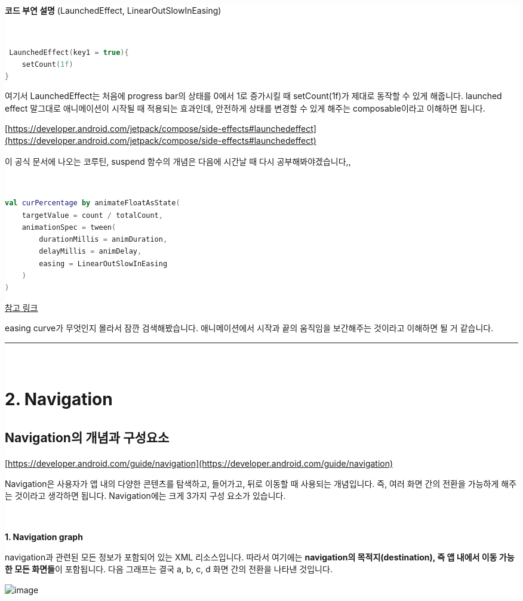 **코드 부연 설명** (LaunchedEffect, LinearOutSlowInEasing)

<br>

```kotlin
 LaunchedEffect(key1 = true){
    setCount(1f)
}
```

여기서 LaunchedEffect는 처음에 progress bar의 상태를 0에서 1로 증가시킬 때 setCount(1f)가 제대로 동작할 수 있게 해줍니다. launched effect 말그대로 애니메이션이 시작될 때 적용되는 효과인데, 안전하게 상태를 변경할 수 있게 해주는 composable이라고 이해하면 됩니다.<br>

[https://developer.android.com/jetpack/compose/side-effects#launchedeffect](https://developer.android.com/jetpack/compose/side-effects#launchedeffect)<br>

이 공식 문서에 나오는 코루틴, suspend 함수의 개념은 다음에 시간날 때 다시 공부해봐야겠습니다,,

<br>

```kotlin
val curPercentage by animateFloatAsState(
    targetValue = count / totalCount,
    animationSpec = tween(
        durationMillis = animDuration,
        delayMillis = animDelay,
        easing = LinearOutSlowInEasing
    )
)
```

[참고 링크](https://medium.com/@Kjoon/%EC%9D%B8%ED%84%B0%EB%9E%99%EC%85%98-%EB%94%94%EC%9E%90%EC%9D%B8-%EC%9D%B4%EC%95%BC%EA%B8%B0-2-easing-functions-cf0f6cb213a2)

easing curve가 무엇인지 몰라서 잠깐 검색해봤습니다. 애니메이션에서 시작과 끝의 움직임을 보간해주는 것이라고 이해하면 될 거 같습니다.<br>

<hr>
<br>

# 2. Navigation

## Navigation의 개념과 구성요소

[https://developer.android.com/guide/navigation](https://developer.android.com/guide/navigation)

Navigation은 사용자가 앱 내의 다양한 콘텐츠를 탐색하고, 들어가고, 뒤로 이동할 때 사용되는 개념입니다. 즉, 여러 화면 간의 전환을 가능하게 해주는 것이라고 생각하면 됩니다. Navigation에는 크게 3가지 구성 요소가 있습니다.

<br>

**1. Navigation graph**

navigation과 관련된 모든 정보가 포함되어 있는 XML 리소스입니다. 따라서 여기에는 **navigation의 목적지(destination), 즉 앱 내에서 이동 가능한 모든 화면들**이 포함됩니다. 다음 그래프는 결국 a, b, c, d 화면 간의 전환을 나타낸 것입니다.<br>

![image](https://user-images.githubusercontent.com/68090939/137103343-4d24adc8-7f4e-4595-8aa1-42a245ffe825.png)
